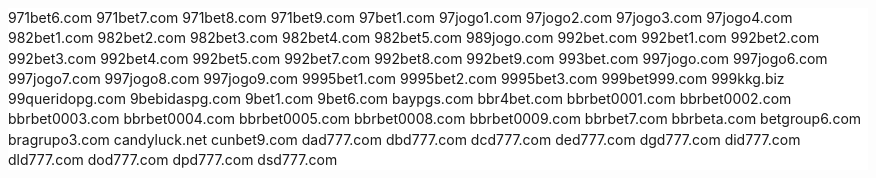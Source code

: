 971bet6.com
971bet7.com
971bet8.com
971bet9.com
97bet1.com
97jogo1.com
97jogo2.com
97jogo3.com
97jogo4.com
982bet1.com
982bet2.com
982bet3.com
982bet4.com
982bet5.com
989jogo.com
992bet.com
992bet1.com
992bet2.com
992bet3.com
992bet4.com
992bet5.com
992bet7.com
992bet8.com
992bet9.com
993bet.com
997jogo.com
997jogo6.com
997jogo7.com
997jogo8.com
997jogo9.com
9995bet1.com
9995bet2.com
9995bet3.com
999bet999.com
999kkg.biz
99queridopg.com
9bebidaspg.com
9bet1.com
9bet6.com
baypgs.com
bbr4bet.com
bbrbet0001.com
bbrbet0002.com
bbrbet0003.com
bbrbet0004.com
bbrbet0005.com
bbrbet0008.com
bbrbet0009.com
bbrbet7.com
bbrbeta.com
betgroup6.com
bragrupo3.com
candyluck.net
cunbet9.com
dad777.com
dbd777.com
dcd777.com
ded777.com
dgd777.com
did777.com
dld777.com
dod777.com
dpd777.com
dsd777.com